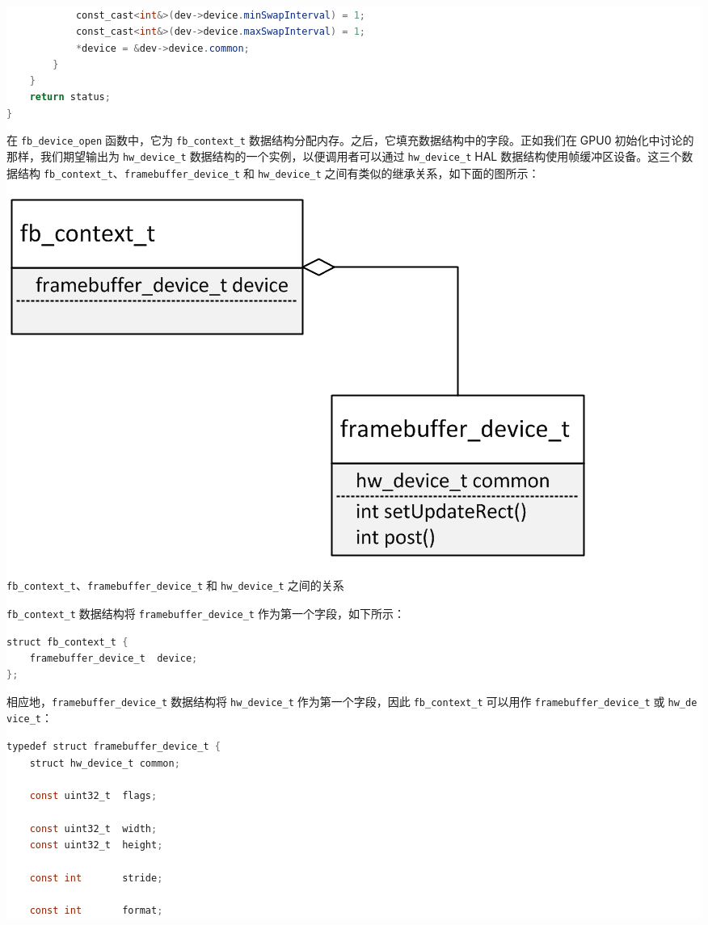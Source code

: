 ```java
            const_cast<int&>(dev->device.minSwapInterval) = 1; 
            const_cast<int&>(dev->device.maxSwapInterval) = 1; 
            *device = &dev->device.common; 
        } 
    } 
    return status; 
} 

```

在 `fb_device_open` 函数中，它为 `fb_context_t` 数据结构分配内存。之后，它填充数据结构中的字段。正如我们在 GPU0 初始化中讨论的那样，我们期望输出为 `hw_device_t` 数据结构的一个实例，以便调用者可以通过 `hw_device_t` HAL 数据结构使用帧缓冲区设备。这三个数据结构 `fb_context_t`、`framebuffer_device_t` 和 `hw_device_t` 之间有类似的继承关系，如下面的图所示：

![](img/image_10_004.png)

`fb_context_t`、`framebuffer_device_t` 和 `hw_device_t` 之间的关系

`fb_context_t` 数据结构将 `framebuffer_device_t` 作为第一个字段，如下所示：

```java
struct fb_context_t { 
    framebuffer_device_t  device; 
}; 

```

相应地，`framebuffer_device_t` 数据结构将 `hw_device_t` 作为第一个字段，因此 `fb_context_t` 可以用作 `framebuffer_device_t` 或 `hw_device_t`：

```java
typedef struct framebuffer_device_t { 
    struct hw_device_t common; 

    const uint32_t  flags; 

    const uint32_t  width; 
    const uint32_t  height; 

    const int       stride; 

    const int       format; 

```